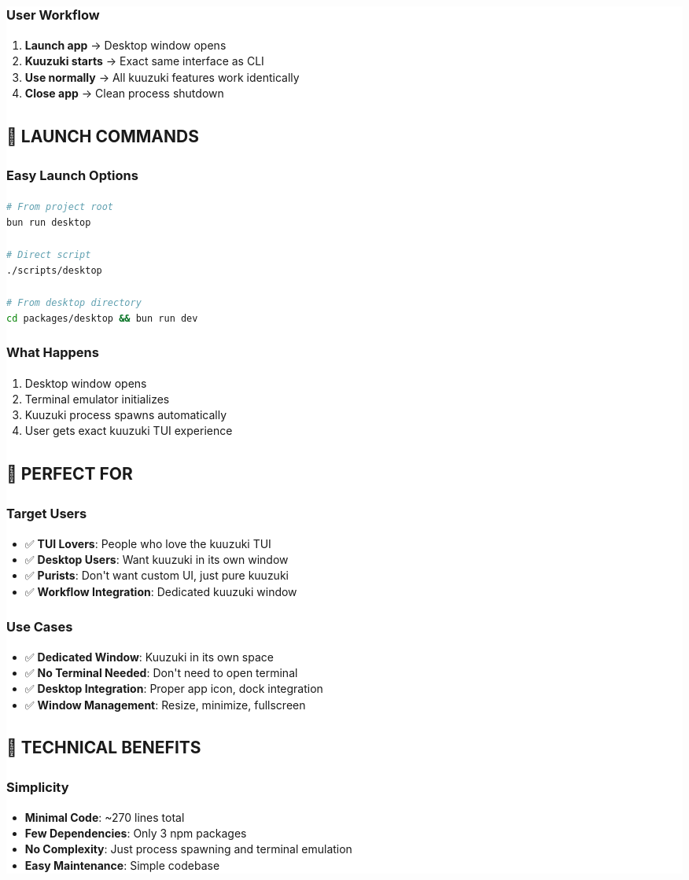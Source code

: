 ### **User Workflow**
1. **Launch app** → Desktop window opens
2. **Kuuzuki starts** → Exact same interface as CLI
3. **Use normally** → All kuuzuki features work identically
4. **Close app** → Clean process shutdown

## 🚀 **LAUNCH COMMANDS**

### **Easy Launch Options**
```bash
# From project root
bun run desktop

# Direct script
./scripts/desktop

# From desktop directory
cd packages/desktop && bun run dev
```

### **What Happens**
1. Desktop window opens
2. Terminal emulator initializes
3. Kuuzuki process spawns automatically
4. User gets exact kuuzuki TUI experience

## 🎯 **PERFECT FOR**

### **Target Users**
- ✅ **TUI Lovers**: People who love the kuuzuki TUI
- ✅ **Desktop Users**: Want kuuzuki in its own window
- ✅ **Purists**: Don't want custom UI, just pure kuuzuki
- ✅ **Workflow Integration**: Dedicated kuuzuki window

### **Use Cases**
- ✅ **Dedicated Window**: Kuuzuki in its own space
- ✅ **No Terminal Needed**: Don't need to open terminal
- ✅ **Desktop Integration**: Proper app icon, dock integration
- ✅ **Window Management**: Resize, minimize, fullscreen

## 🔧 **TECHNICAL BENEFITS**

### **Simplicity**
- **Minimal Code**: ~270 lines total
- **Few Dependencies**: Only 3 npm packages
- **No Complexity**: Just process spawning and terminal emulation
- **Easy Maintenance**: Simple codebase
